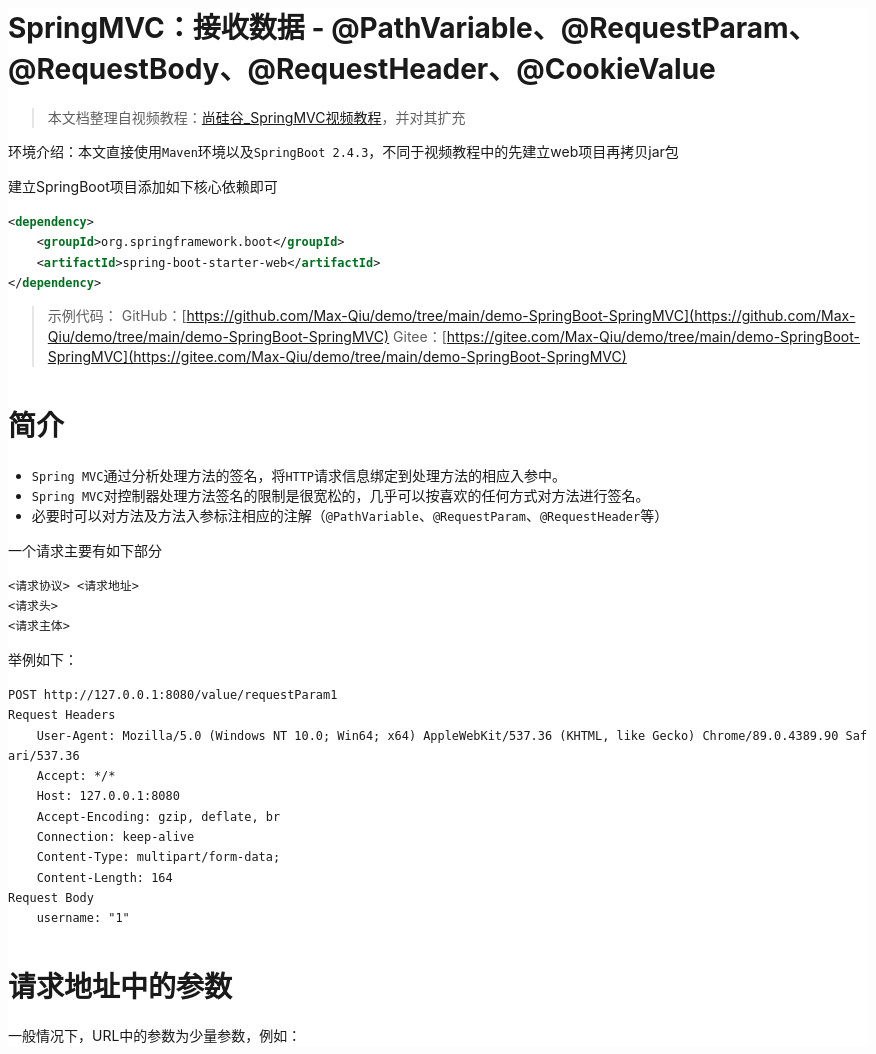 # SpringMVC：接收数据 - @PathVariable、@RequestParam、@RequestBody、@RequestHeader、@CookieValue

> 本文档整理自视频教程：[尚硅谷_SpringMVC视频教程](http://www.atguigu.com/download_detail.shtml?v=23)，并对其扩充

环境介绍：本文直接使用`Maven`环境以及`SpringBoot 2.4.3`，不同于视频教程中的先建立web项目再拷贝jar包

建立SpringBoot项目添加如下核心依赖即可

```xml
<dependency>
    <groupId>org.springframework.boot</groupId>
    <artifactId>spring-boot-starter-web</artifactId>
</dependency>
```

> 示例代码：
GitHub：[https://github.com/Max-Qiu/demo/tree/main/demo-SpringBoot-SpringMVC](https://github.com/Max-Qiu/demo/tree/main/demo-SpringBoot-SpringMVC)
Gitee：[https://gitee.com/Max-Qiu/demo/tree/main/demo-SpringBoot-SpringMVC](https://gitee.com/Max-Qiu/demo/tree/main/demo-SpringBoot-SpringMVC)

# 简介

- `Spring MVC`通过分析处理方法的签名，将`HTTP`请求信息绑定到处理方法的相应入参中。
- `Spring MVC`对控制器处理方法签名的限制是很宽松的，几乎可以按喜欢的任何方式对方法进行签名。
- 必要时可以对方法及方法入参标注相应的注解（`@PathVariable`、`@RequestParam`、`@RequestHeader`等）

一个请求主要有如下部分

    <请求协议> <请求地址>
    <请求头>
    <请求主体>

举例如下：

    POST http://127.0.0.1:8080/value/requestParam1
    Request Headers
        User-Agent: Mozilla/5.0 (Windows NT 10.0; Win64; x64) AppleWebKit/537.36 (KHTML, like Gecko) Chrome/89.0.4389.90 Safari/537.36
        Accept: */*
        Host: 127.0.0.1:8080
        Accept-Encoding: gzip, deflate, br
        Connection: keep-alive
        Content-Type: multipart/form-data;
        Content-Length: 164
    Request Body
        username: "1"

# 请求地址中的参数

一般情况下，URL中的参数为少量参数，例如：
